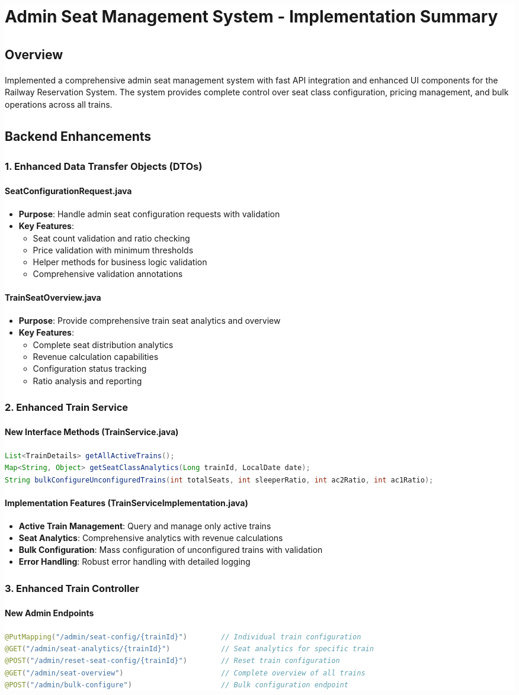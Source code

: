 # Admin Seat Management System - Implementation Summary

## Overview
Implemented a comprehensive admin seat management system with fast API integration and enhanced UI components for the Railway Reservation System. The system provides complete control over seat class configuration, pricing management, and bulk operations across all trains.

## Backend Enhancements

### 1. Enhanced Data Transfer Objects (DTOs)

#### SeatConfigurationRequest.java
- **Purpose**: Handle admin seat configuration requests with validation
- **Key Features**:
  - Seat count validation and ratio checking
  - Price validation with minimum thresholds
  - Helper methods for business logic validation
  - Comprehensive validation annotations

#### TrainSeatOverview.java
- **Purpose**: Provide comprehensive train seat analytics and overview
- **Key Features**:
  - Complete seat distribution analytics
  - Revenue calculation capabilities
  - Configuration status tracking
  - Ratio analysis and reporting

### 2. Enhanced Train Service

#### New Interface Methods (TrainService.java)
```java
List<TrainDetails> getAllActiveTrains();
Map<String, Object> getSeatClassAnalytics(Long trainId, LocalDate date);
String bulkConfigureUnconfiguredTrains(int totalSeats, int sleeperRatio, int ac2Ratio, int ac1Ratio);
```

#### Implementation Features (TrainServiceImplementation.java)
- **Active Train Management**: Query and manage only active trains
- **Seat Analytics**: Comprehensive analytics with revenue calculations
- **Bulk Configuration**: Mass configuration of unconfigured trains with validation
- **Error Handling**: Robust error handling with detailed logging

### 3. Enhanced Train Controller

#### New Admin Endpoints
```java
@PutMapping("/admin/seat-config/{trainId}")        // Individual train configuration
@GET("/admin/seat-analytics/{trainId}")            // Seat analytics for specific train
@POST("/admin/reset-seat-config/{trainId}")        // Reset train configuration
@GET("/admin/seat-overview")                       // Complete overview of all trains
@POST("/admin/bulk-configure")                     // Bulk configuration endpoint
```
